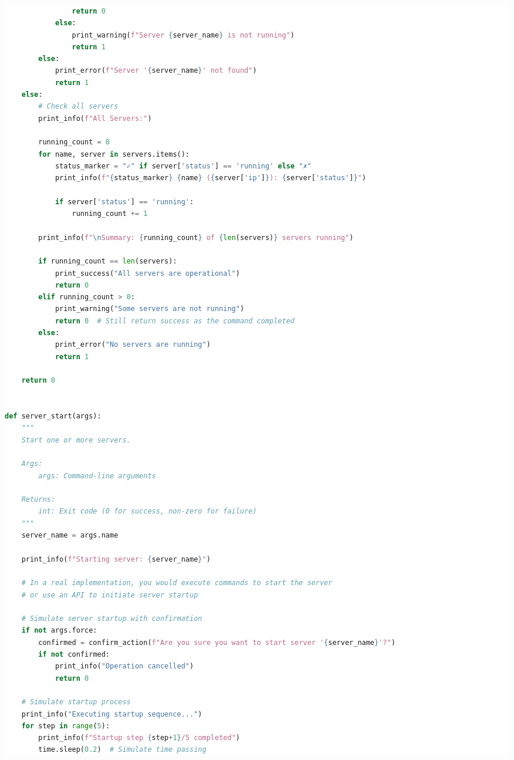 ```python
                return 0
            else:
                print_warning(f"Server {server_name} is not running")
                return 1
        else:
            print_error(f"Server '{server_name}' not found")
            return 1
    else:
        # Check all servers
        print_info(f"All Servers:")
        
        running_count = 0
        for name, server in servers.items():
            status_marker = "✓" if server['status'] == 'running' else "✗"
            print_info(f"{status_marker} {name} ({server['ip']}): {server['status']}")
            
            if server['status'] == 'running':
                running_count += 1
        
        print_info(f"\nSummary: {running_count} of {len(servers)} servers running")
        
        if running_count == len(servers):
            print_success("All servers are operational")
            return 0
        elif running_count > 0:
            print_warning("Some servers are not running")
            return 0  # Still return success as the command completed
        else:
            print_error("No servers are running")
            return 1
    
    return 0


def server_start(args):
    """
    Start one or more servers.
    
    Args:
        args: Command-line arguments
        
    Returns:
        int: Exit code (0 for success, non-zero for failure)
    """
    server_name = args.name
    
    print_info(f"Starting server: {server_name}")
    
    # In a real implementation, you would execute commands to start the server
    # or use an API to initiate server startup
    
    # Simulate server startup with confirmation
    if not args.force:
        confirmed = confirm_action(f"Are you sure you want to start server '{server_name}'?")
        if not confirmed:
            print_info("Operation cancelled")
            return 0
    
    # Simulate startup process
    print_info("Executing startup sequence...")
    for step in range(5):
        print_info(f"Startup step {step+1}/5 completed")
        time.sleep(0.2)  # Simulate time passing
```